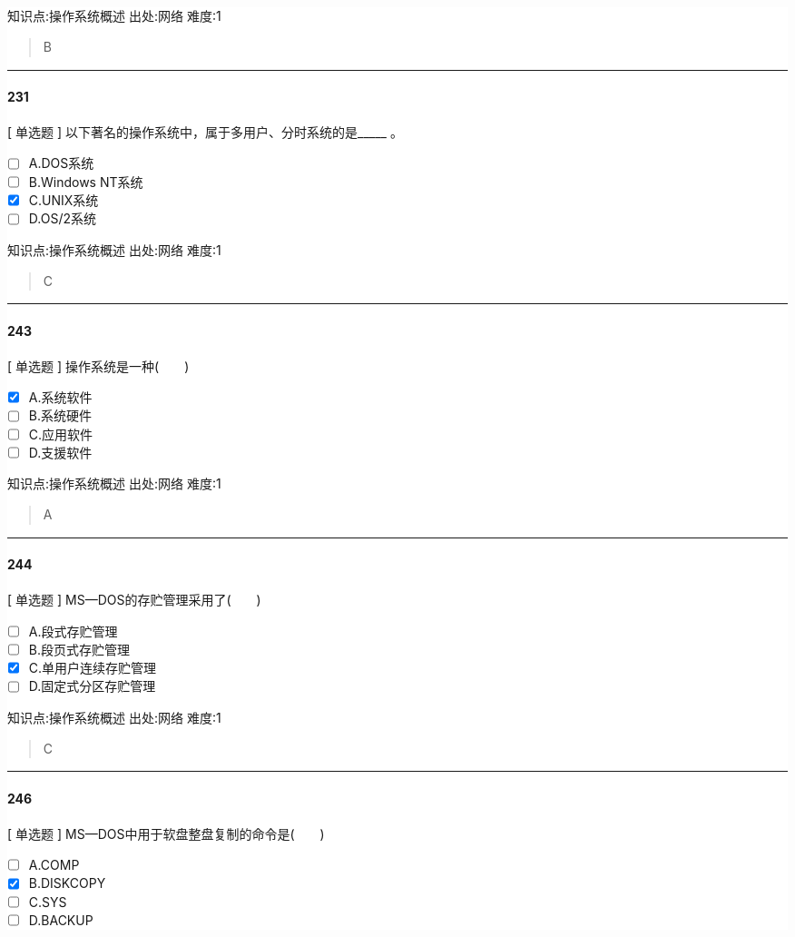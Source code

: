 知识点:操作系统概述
出处:网络
难度:1
> B

---

#### 231

[ 单选题 ]  以下著名的操作系统中，属于多用户、分时系统的是_____ 。
- [ ] A.DOS系统
- [ ] B.Windows NT系统
- [x] C.UNIX系统
- [ ] D.OS/2系统

知识点:操作系统概述
出处:网络
难度:1
> C

---

#### 243

[ 单选题 ]  操作系统是一种(　　)
- [x] A.系统软件
- [ ] B.系统硬件
- [ ] C.应用软件
- [ ] D.支援软件

知识点:操作系统概述
出处:网络
难度:1
> A

---

#### 244

[ 单选题 ]  MS—DOS的存贮管理采用了(　　)
- [ ] A.段式存贮管理
- [ ] B.段页式存贮管理
- [x] C.单用户连续存贮管理
- [ ] D.固定式分区存贮管理

知识点:操作系统概述
出处:网络
难度:1
> C

---

#### 246

[ 单选题 ]  MS—DOS中用于软盘整盘复制的命令是(　　)
- [ ] A.COMP
- [x] B.DISKCOPY
- [ ] C.SYS
- [ ] D.BACKUP
